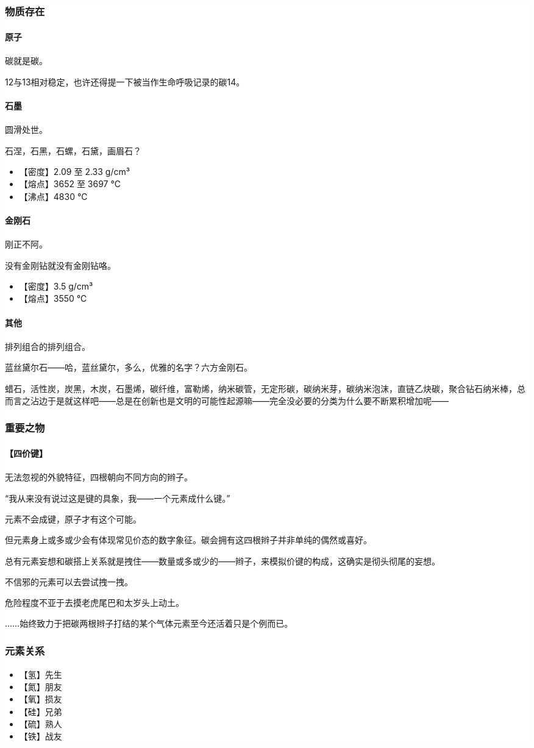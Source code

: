### 物质存在

#### 原子

碳就是碳。

12与13相对稳定，也许还得提一下被当作生命呼吸记录的碳14。

#### 石墨

圆滑处世。

石涅，石黑，石螺，石黛，画眉石？

- 【密度】2.09 至 2.33 g/cm³
- 【熔点】3652 至 3697 ℃
- 【沸点】4830 ℃

#### 金刚石

刚正不阿。

没有金刚钻就没有金刚钻咯。

- 【密度】3.5 g/cm³
- 【熔点】3550 ℃

#### 其他

排列组合的排列组合。

蓝丝黛尔石——哈，蓝丝黛尔，多么，优雅的名字？六方金刚石。

蜡石，活性炭，炭黑，木炭，石墨烯，碳纤维，富勒烯，纳米碳管，无定形碳，碳纳米芽，碳纳米泡沫，直链乙炔碳，聚合钻石纳米棒，总而言之沾边于是就这样吧——总是在创新也是文明的可能性起源嘛——完全没必要的分类为什么要不断累积增加呢——

### 重要之物

#### 【四价键】

无法忽视的外貌特征，四根朝向不同方向的辫子。

<span class="c006">“我从来没有说过这是键的具象，我——一个元素成什么键。”</span>

元素不会成键，原子才有这个可能。

但元素身上或多或少会有体现常见价态的数字象征。碳会拥有这四根辫子并非单纯的偶然或喜好。

总有元素妄想和碳搭上关系就是拽住——数量或多或少的——辫子，来模拟价键的构成，这确实是彻头彻尾的妄想。

不信邪的元素可以去尝试拽一拽。

危险程度不亚于去摸老虎尾巴和太岁头上动土。

……始终致力于把碳两根辫子打结的某个气体元素至今还活着只是个例而已。

### 元素关系

- 【氢】先生
- 【氮】朋友
- 【氧】损友
- 【硅】兄弟
- 【硫】熟人
- 【铁】战友

